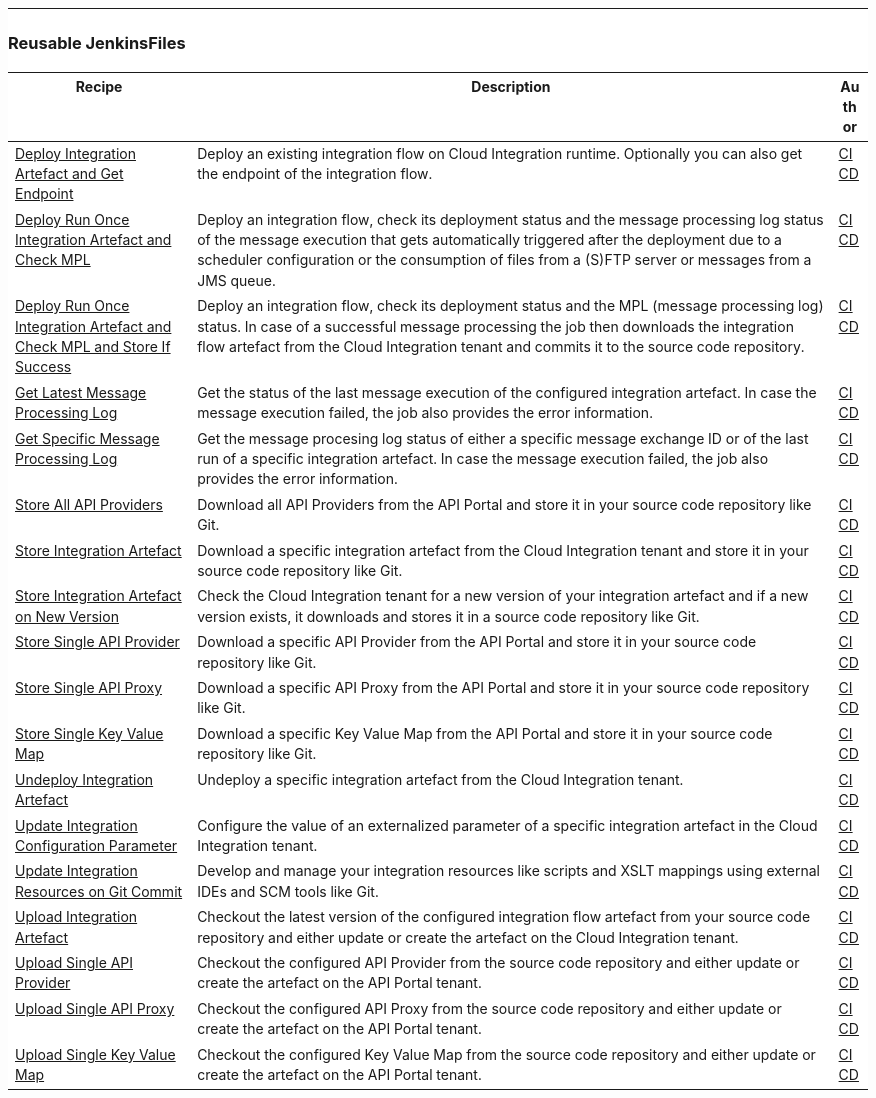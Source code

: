 ***
### Reusable JenkinsFiles

Recipe|Description|Author
---|---|---
[Deploy Integration Artefact and Get Endpoint](CICD-DeployIntegrationArtefactGetEndpoint)|Deploy an existing integration flow on Cloud Integration runtime. Optionally you can also get the endpoint of the integration flow.| [CICD](../readme.md#cicd) |
[Deploy Run Once Integration Artefact and Check MPL](CICD-DeployRunOnceIntegrationArtefactAndCheckMpl)|Deploy an integration flow, check its deployment status and the message processing log status of the message execution that gets automatically triggered after the deployment due to a scheduler configuration or the consumption of files from a (S)FTP server or messages from a JMS queue.| [CICD](../readme.md#cicd) |
[Deploy Run Once Integration Artefact and Check MPL and Store If Success](CICD-DeployRunOnceIntegrationArtefactAndCheckMplAndStoreIfSuccess)|Deploy an integration flow, check its deployment status and the MPL (message processing log) status. In case of a successful message processing the job then downloads the integration flow artefact from the Cloud Integration tenant and commits it to the source code repository.| [CICD](../readme.md#cicd) |
[Get Latest Message Processing Log](CICD-GetLatestMessageProcessingLog)|Get the status of the last message execution of the configured integration artefact. In case the message execution failed, the job also provides the error information.| [CICD](../readme.md#cicd) |
[Get Specific Message Processing Log](CICD-GetSpecificMessageProcessingLog)|Get the message procesing log status of either a specific message exchange ID or of the last run of a specific integration artefact. In case the message execution failed, the job also provides the error information.| [CICD](../readme.md#cicd) |
[Store All API Providers](CICD-StoreAllAPIProviders)|Download all API Providers from the API Portal and store it in your source code repository like Git.|[CICD](../readme.md#cicd)|
[Store Integration Artefact](CICD-StoreIntegrationArtefact)|Download a specific integration artefact from the Cloud Integration tenant and store it in your source code repository like Git.| [CICD](../readme.md#cicd) |
[Store Integration Artefact on New Version](CICD-StoreIntegrationArtefactOnNewVersion)|Check the Cloud Integration tenant for a new version of your integration artefact and if a new version exists, it downloads and stores it in a source code repository like Git.| [CICD](../readme.md#cicd) |
[Store Single API Provider](CICD-StoreSingleAPIProvider)|Download a specific API Provider from the API Portal and store it in your source code repository like Git.|[CICD](../readme.md#cicd)|
[Store Single API Proxy](CICD-StoreSingleAPIProxy)|Download a specific API Proxy from the API Portal and store it in your source code repository like Git.|[CICD](../readme.md#cicd)|
[Store Single Key Value Map](CICD-StoreSingleKeyValueMap)|Download a specific Key Value Map from the API Portal and store it in your source code repository like Git.|[CICD](../readme.md#cicd)|
[Undeploy Integration Artefact](CICD-UndeployIntegrationArtefact)|Undeploy a specific integration artefact from the Cloud Integration tenant.| [CICD](../readme.md#cicd) |
[Update Integration Configuration Parameter](CICD-UpdateIntegrationConfigurationParameter)|Configure the value of an externalized parameter of a specific integration artefact in the Cloud Integration tenant.| [CICD](../readme.md#cicd) |
[Update Integration Resources on Git Commit](CICD-UpdateIntegrationResourcesOnGitCommit)|Develop and manage your integration resources like scripts and XSLT mappings using external IDEs and SCM tools like Git.|[CICD](../readme.md#cicd)|
[Upload Integration Artefact](CICD-UploadIntegrationArtefact)|Checkout the latest version of the configured integration flow artefact from your source code repository and either update or create the artefact on the Cloud Integration tenant.| [CICD](../readme.md#cicd) |
[Upload Single API Provider](CICD-UploadSingleAPIProvider)|Checkout the configured API Provider from the source code repository and either update or create the artefact on the API Portal tenant.|[CICD](../readme.md#cicd)|
[Upload Single API Proxy](CICD-UploadSingleAPIProxy)|Checkout the configured API Proxy from the source code repository and either update or create the artefact on the API Portal tenant.|[CICD](../readme.md#cicd)|
[Upload Single Key Value Map](CICD-UploadSingleKeyValueMap)|Checkout the configured Key Value Map from the source code repository and either update or create the artefact on the API Portal tenant.| [CICD](../readme.md#cicd)|
